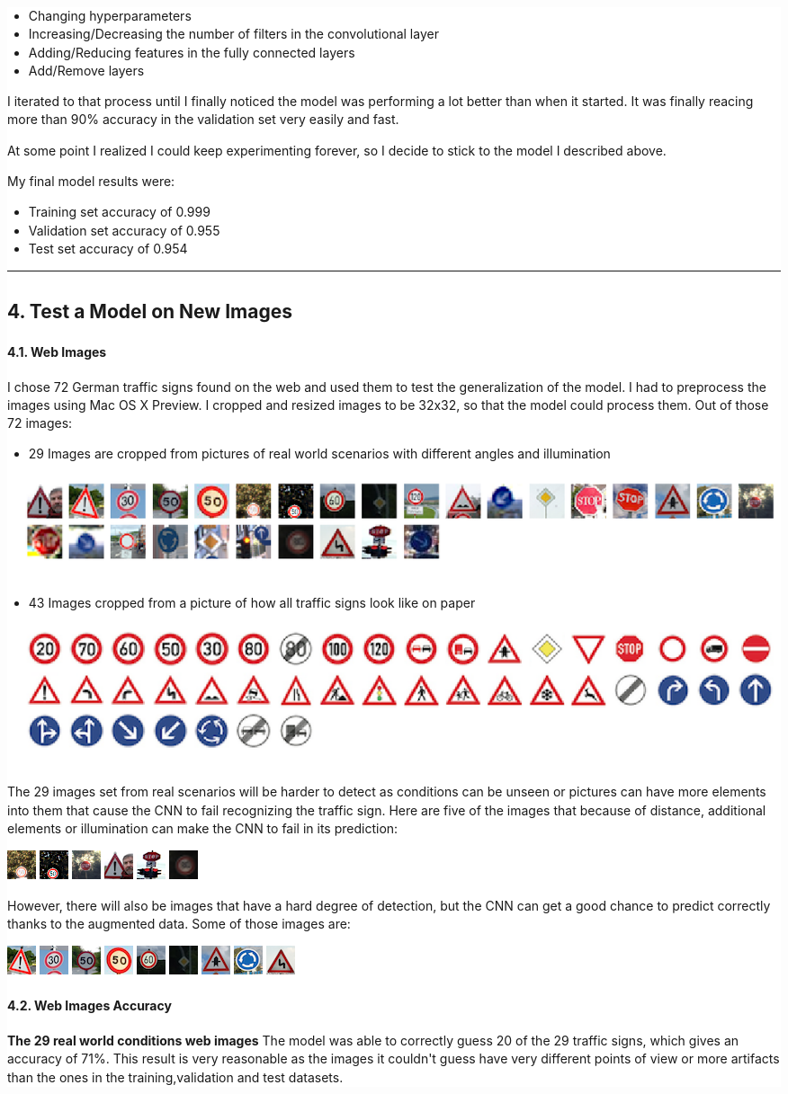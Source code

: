  * Changing hyperparameters
 * Increasing/Decreasing the number of filters in the convolutional layer
 * Adding/Reducing features in the fully connected layers
 * Add/Remove layers

I iterated to that process until I finally noticed the model was performing a lot better than when it started. It was finally reacing more than 90% accuracy in the validation set very easily and fast.

At some point I realized I could keep experimenting forever, so I decide to stick to the model I described above.

My final model results were:

* Training set accuracy of 0.999
* Validation set accuracy of 0.955 
* Test set accuracy of 0.954

---
## 4. Test a Model on New Images

#### 4.1. Web Images

I chose 72 German traffic signs found on the web and used them to test the generalization of the model. I had to preprocess the images using Mac OS X Preview. I cropped and resized images to be 32x32, so that the model could process them. Out of those 72 images:

* 29 Images are cropped from pictures of real world scenarios with different angles and illumination

![alt text][RealWorldTrafficSigns]

* 43 Images cropped from a picture of how all traffic signs look like on paper

![alt text][IdealTrafficSigns]

The 29 images set from real scenarios will be harder to detect as conditions can be unseen or pictures can have more elements into them that cause the CNN to fail recognizing the traffic sign. Here are five of the images that because of distance, additional elements or illumination can make the CNN to fail in its prediction:

![alt text][Image1] ![alt text][Image2] ![alt text][Image3] ![alt text][Image4] ![alt text][Image5] ![alt text][Image6]

However, there will also be images that have a hard degree of detection, but the CNN can get a good chance to predict correctly thanks to the augmented data. Some of those images are:

![alt text][Image7] ![alt text][Image8] ![alt text][Image9] ![alt text][Image10] ![alt text][Image11] ![alt text][Image12] ![alt text][Image13] ![alt text][Image14] ![alt text][Image15]    


#### 4.2. Web Images Accuracy

**The 29 real world conditions web images**
The model was able to correctly guess 20 of the 29 traffic signs, which gives an accuracy of 71%. This result is very reasonable as the images it couldn't guess have very different points of view or more artifacts than the ones in the training,validation and test datasets. 


[//]: # (Image References)
[SampleTrafficSign]: ./Description_Images/TrafficSign.png "SampleTrafficSign"
[DataHisto1]: ./Description_Images/histogramOriginalData.png "DataHistogram1"
[DataCollage]: ./Description_Images/DataCollage.png "DataCollage"
[RandomImages]: ./Description_Images/OriginalRandomImages.png "RandomImages"
[AugmentedImages]: ./Description_Images/AugmentedRandomImages.png "AugmentedImages"
[DataHisto2]: ./Description_Images/histogramAugmentedData.png "DataHistogram2"
[LeNet]: ./Description_Images/lenet.png "LeNet"
[NewCNN]: ./Description_Images/TrafficSignClassifierCNN.png "NewCNN"
[RealWorldTrafficSigns]: ./Description_Images/ImagesWeb1.png "RealWorldTrafficSigns"
[IdealTrafficSigns]: ./Description_Images/ImagesWeb2.png "IdealTrafficSigns"
[Image1]: ./Test_Images/test_6.png "50km/h_1"
[Image2]: ./Test_Images/test_7.png "50km/h_2"
[Image3]: ./Test_Images/test_18.png "Stop1"
[Image4]: ./Test_Images/test_1.png "CautionAndFace"
[Image5]: ./Test_Images/test_27.png "Stop2"
[Image6]: ./Test_Images/test_25.png "30km/h_1"
[Image7]: ./Test_Images/test_2.png "Caution"
[Image8]: ./Test_Images/test_3.png "30km/h_2"
[Image9]: ./Test_Images/test_4.png "50km/h_3"
[Image10]: ./Test_Images/test_5.png "50km/h_4"
[Image11]: ./Test_Images/test_8.png "60km/h_1"
[Image12]: ./Test_Images/test_9.png "PriorityRoad1"
[Image13]: ./Test_Images/test_16.png "Right-of-way"
[Image14]: ./Test_Images/test_17.png "Roundabout"
[Image15]: ./Test_Images/test_26.png "DoubleCurve"
[Softmax1]: ./Description_Images/Softmax1.png "Softmax1"
[Softmax2]: ./Description_Images/Softmax2.png "Softmax2"
[Softmax3]: ./Description_Images/Softmax3.png "Softmax3"
[Softmax4]: ./Description_Images/Softmax4.png "Softmax4"
[Softmax5]: ./Description_Images/Softmax5.png "Softmax5"
[Softmax6]: ./Description_Images/Softmax6.png "Softmax6"
[e]: ./Description_Images/ "Example"